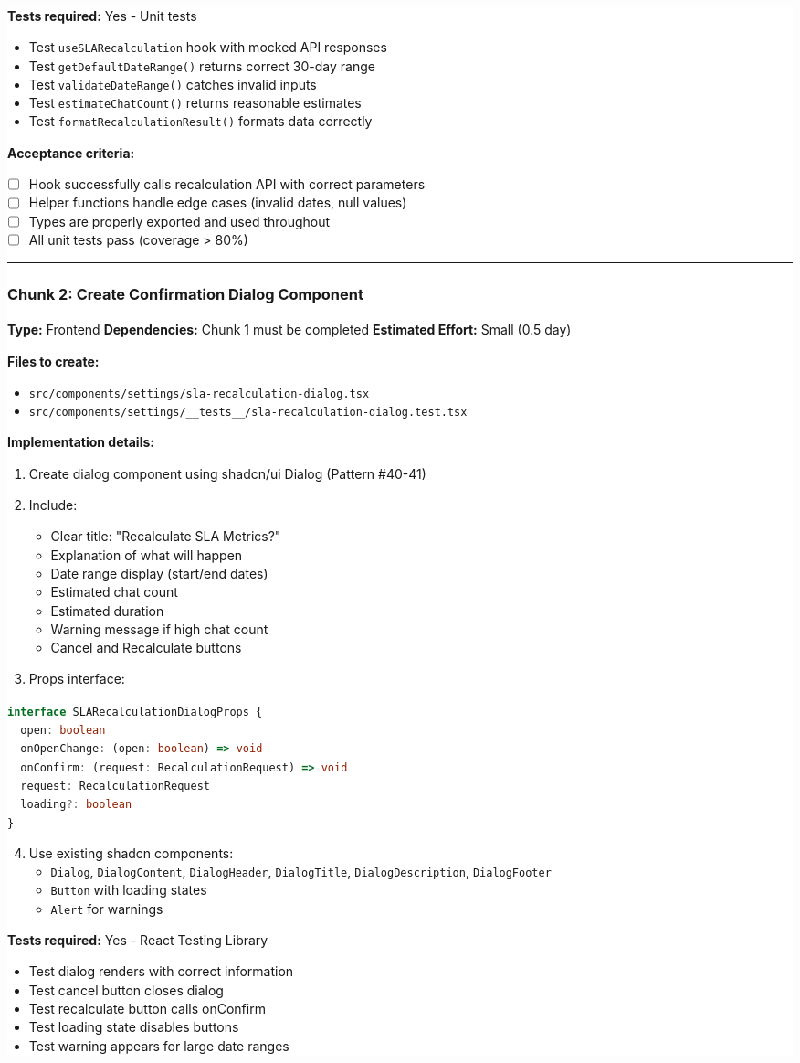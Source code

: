 **Tests required:** Yes - Unit tests
- Test `useSLARecalculation` hook with mocked API responses
- Test `getDefaultDateRange()` returns correct 30-day range
- Test `validateDateRange()` catches invalid inputs
- Test `estimateChatCount()` returns reasonable estimates
- Test `formatRecalculationResult()` formats data correctly

**Acceptance criteria:**
- [ ] Hook successfully calls recalculation API with correct parameters
- [ ] Helper functions handle edge cases (invalid dates, null values)
- [ ] Types are properly exported and used throughout
- [ ] All unit tests pass (coverage > 80%)

---

### Chunk 2: Create Confirmation Dialog Component

**Type:** Frontend
**Dependencies:** Chunk 1 must be completed
**Estimated Effort:** Small (0.5 day)

**Files to create:**
- `src/components/settings/sla-recalculation-dialog.tsx`
- `src/components/settings/__tests__/sla-recalculation-dialog.test.tsx`

**Implementation details:**
1. Create dialog component using shadcn/ui Dialog (Pattern #40-41)
2. Include:
   - Clear title: "Recalculate SLA Metrics?"
   - Explanation of what will happen
   - Date range display (start/end dates)
   - Estimated chat count
   - Estimated duration
   - Warning message if high chat count
   - Cancel and Recalculate buttons

3. Props interface:
```typescript
interface SLARecalculationDialogProps {
  open: boolean
  onOpenChange: (open: boolean) => void
  onConfirm: (request: RecalculationRequest) => void
  request: RecalculationRequest
  loading?: boolean
}
```

4. Use existing shadcn components:
   - `Dialog`, `DialogContent`, `DialogHeader`, `DialogTitle`, `DialogDescription`, `DialogFooter`
   - `Button` with loading states
   - `Alert` for warnings

**Tests required:** Yes - React Testing Library
- Test dialog renders with correct information
- Test cancel button closes dialog
- Test recalculate button calls onConfirm
- Test loading state disables buttons
- Test warning appears for large date ranges
